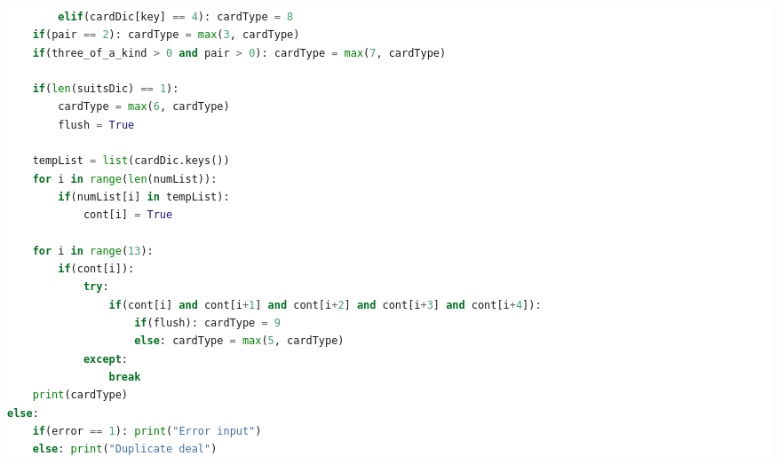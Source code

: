 ```python
        elif(cardDic[key] == 4): cardType = 8
    if(pair == 2): cardType = max(3, cardType)
    if(three_of_a_kind > 0 and pair > 0): cardType = max(7, cardType)
    
    if(len(suitsDic) == 1):
        cardType = max(6, cardType)
        flush = True
    
    tempList = list(cardDic.keys())
    for i in range(len(numList)):
        if(numList[i] in tempList):
            cont[i] = True
    
    for i in range(13):
        if(cont[i]):
            try:
                if(cont[i] and cont[i+1] and cont[i+2] and cont[i+3] and cont[i+4]):
                    if(flush): cardType = 9    
                    else: cardType = max(5, cardType)
            except:
                break
    print(cardType)
else:
    if(error == 1): print("Error input")
    else: print("Duplicate deal")
```